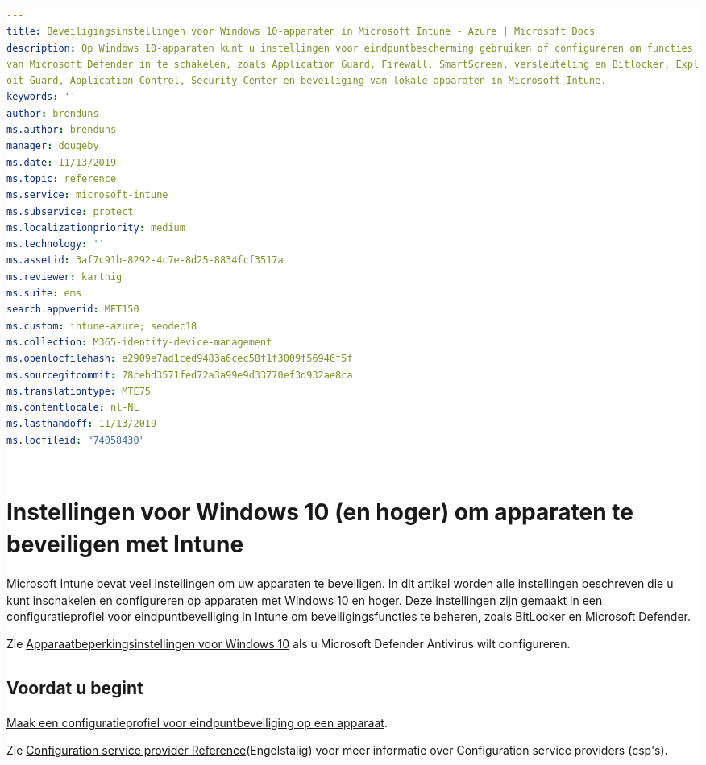 ```yaml
---
title: Beveiligingsinstellingen voor Windows 10-apparaten in Microsoft Intune - Azure | Microsoft Docs
description: Op Windows 10-apparaten kunt u instellingen voor eindpuntbescherming gebruiken of configureren om functies van Microsoft Defender in te schakelen, zoals Application Guard, Firewall, SmartScreen, versleuteling en Bitlocker, Exploit Guard, Application Control, Security Center en beveiliging van lokale apparaten in Microsoft Intune.
keywords: ''
author: brenduns
ms.author: brenduns
manager: dougeby
ms.date: 11/13/2019
ms.topic: reference
ms.service: microsoft-intune
ms.subservice: protect
ms.localizationpriority: medium
ms.technology: ''
ms.assetid: 3af7c91b-8292-4c7e-8d25-8834fcf3517a
ms.reviewer: karthig
ms.suite: ems
search.appverid: MET150
ms.custom: intune-azure; seodec18
ms.collection: M365-identity-device-management
ms.openlocfilehash: e2909e7ad1ced9483a6cec58f1f3009f56946f5f
ms.sourcegitcommit: 78cebd3571fed72a3a99e9d33770ef3d932ae8ca
ms.translationtype: MTE75
ms.contentlocale: nl-NL
ms.lasthandoff: 11/13/2019
ms.locfileid: "74058430"
---
```

# <a name="windows-10-and-later-settings-to-protect-devices-using-intune"></a>Instellingen voor Windows 10 (en hoger) om apparaten te beveiligen met Intune

Microsoft Intune bevat veel instellingen om uw apparaten te beveiligen. In dit artikel worden alle instellingen beschreven die u kunt inschakelen en configureren op apparaten met Windows 10 en hoger. Deze instellingen zijn gemaakt in een configuratieprofiel voor eindpuntbeveiliging in Intune om beveiligingsfuncties te beheren, zoals BitLocker en Microsoft Defender.  

Zie [Apparaatbeperkingsinstellingen voor Windows 10](../configuration/device-restrictions-windows-10.md#microsoft-defender-antivirus) als u Microsoft Defender Antivirus wilt configureren.  

## <a name="before-you-begin"></a>Voordat u begint  

[Maak een configuratieprofiel voor eindpuntbeveiliging op een apparaat](endpoint-protection-configure.md).  

Zie [Configuration service provider Reference](https://docs.microsoft.com/windows/client-management/mdm/configuration-service-provider-reference)(Engelstalig) voor meer informatie over Configuration service providers (csp's).  
